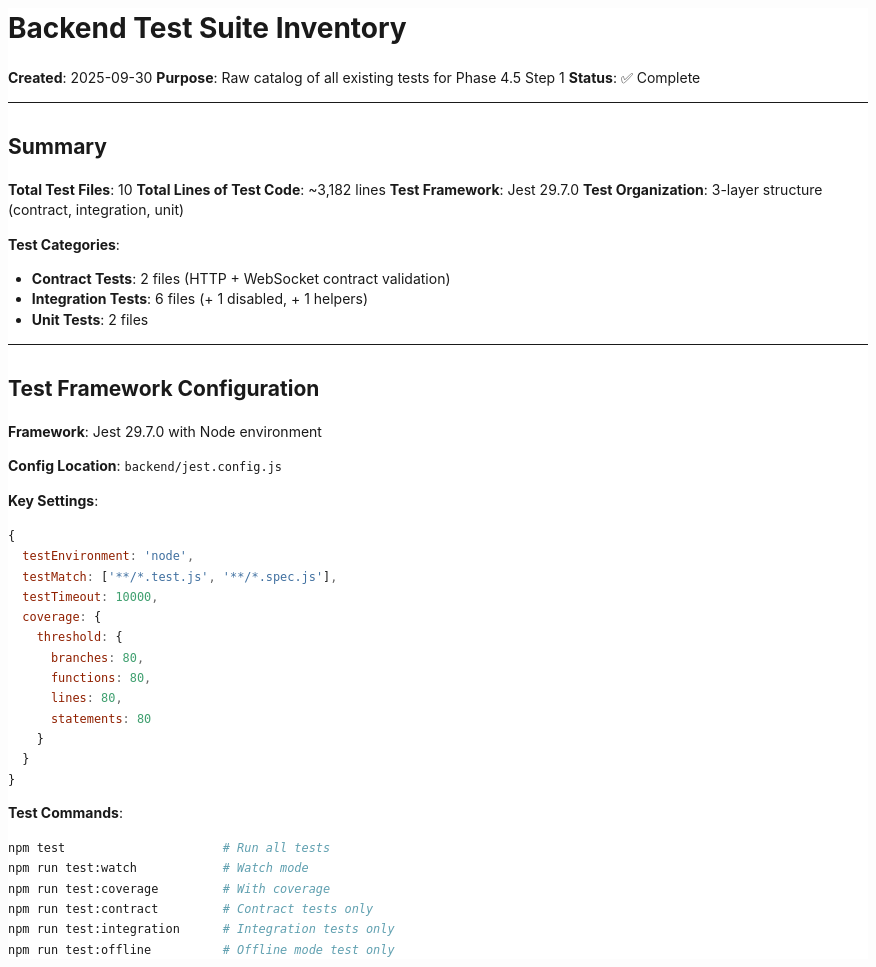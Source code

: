 # Backend Test Suite Inventory

**Created**: 2025-09-30
**Purpose**: Raw catalog of all existing tests for Phase 4.5 Step 1
**Status**: ✅ Complete

---

## Summary

**Total Test Files**: 10
**Total Lines of Test Code**: ~3,182 lines
**Test Framework**: Jest 29.7.0
**Test Organization**: 3-layer structure (contract, integration, unit)

**Test Categories**:
- **Contract Tests**: 2 files (HTTP + WebSocket contract validation)
- **Integration Tests**: 6 files (+ 1 disabled, + 1 helpers)
- **Unit Tests**: 2 files

---

## Test Framework Configuration

**Framework**: Jest 29.7.0 with Node environment

**Config Location**: `backend/jest.config.js`

**Key Settings**:
```javascript
{
  testEnvironment: 'node',
  testMatch: ['**/*.test.js', '**/*.spec.js'],
  testTimeout: 10000,
  coverage: {
    threshold: {
      branches: 80,
      functions: 80,
      lines: 80,
      statements: 80
    }
  }
}
```

**Test Commands**:
```bash
npm test                      # Run all tests
npm run test:watch            # Watch mode
npm run test:coverage         # With coverage
npm run test:contract         # Contract tests only
npm run test:integration      # Integration tests only
npm run test:offline          # Offline mode test only
```
